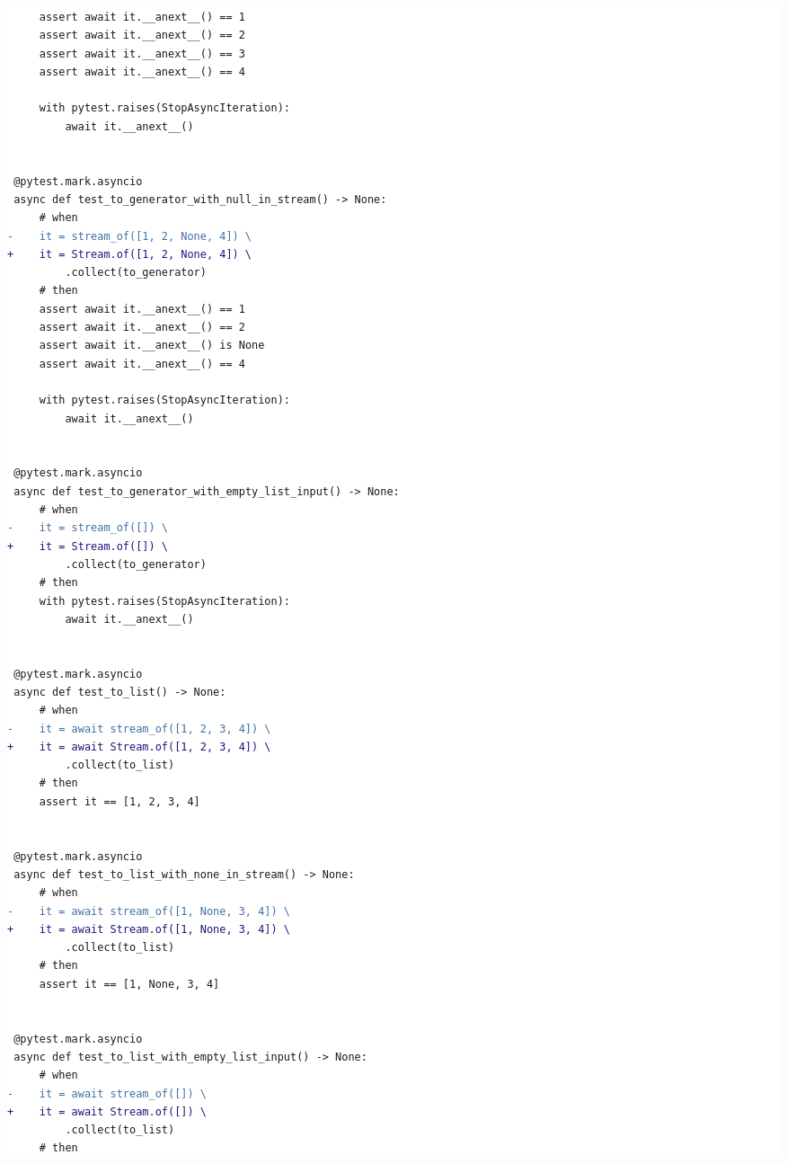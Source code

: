 ```diff
     assert await it.__anext__() == 1
     assert await it.__anext__() == 2
     assert await it.__anext__() == 3
     assert await it.__anext__() == 4
 
     with pytest.raises(StopAsyncIteration):
         await it.__anext__()
 
 
 @pytest.mark.asyncio
 async def test_to_generator_with_null_in_stream() -> None:
     # when
-    it = stream_of([1, 2, None, 4]) \
+    it = Stream.of([1, 2, None, 4]) \
         .collect(to_generator)
     # then
     assert await it.__anext__() == 1
     assert await it.__anext__() == 2
     assert await it.__anext__() is None
     assert await it.__anext__() == 4
 
     with pytest.raises(StopAsyncIteration):
         await it.__anext__()
 
 
 @pytest.mark.asyncio
 async def test_to_generator_with_empty_list_input() -> None:
     # when
-    it = stream_of([]) \
+    it = Stream.of([]) \
         .collect(to_generator)
     # then
     with pytest.raises(StopAsyncIteration):
         await it.__anext__()
 
 
 @pytest.mark.asyncio
 async def test_to_list() -> None:
     # when
-    it = await stream_of([1, 2, 3, 4]) \
+    it = await Stream.of([1, 2, 3, 4]) \
         .collect(to_list)
     # then
     assert it == [1, 2, 3, 4]
 
 
 @pytest.mark.asyncio
 async def test_to_list_with_none_in_stream() -> None:
     # when
-    it = await stream_of([1, None, 3, 4]) \
+    it = await Stream.of([1, None, 3, 4]) \
         .collect(to_list)
     # then
     assert it == [1, None, 3, 4]
 
 
 @pytest.mark.asyncio
 async def test_to_list_with_empty_list_input() -> None:
     # when
-    it = await stream_of([]) \
+    it = await Stream.of([]) \
         .collect(to_list)
     # then
```